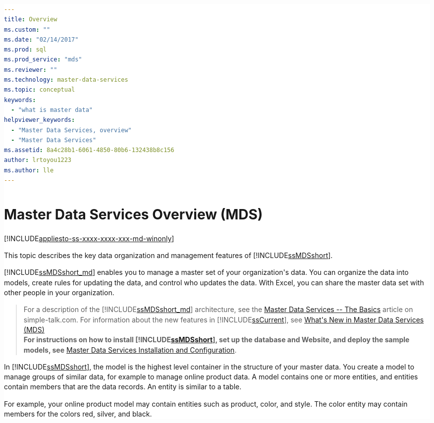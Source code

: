 ```yaml
---
title: Overview
ms.custom: ""
ms.date: "02/14/2017"
ms.prod: sql
ms.prod_service: "mds"
ms.reviewer: ""
ms.technology: master-data-services
ms.topic: conceptual
keywords: 
  - "what is master data"
helpviewer_keywords: 
  - "Master Data Services, overview"
  - "Master Data Services"
ms.assetid: 8a4c28b1-6061-4850-80b6-132438b8c156
author: lrtoyou1223
ms.author: lle
---
```

# Master Data Services Overview (MDS)

[!INCLUDE[appliesto-ss-xxxx-xxxx-xxx-md-winonly](../includes/appliesto-ss-xxxx-xxxx-xxx-md-winonly.md)]

This topic describes the key data organization and management features of [!INCLUDE[ssMDSshort](../includes/ssmdsshort-md.md)]. 
  
 [!INCLUDE[ssMDSshort_md](../includes/ssmdsshort-md.md)] enables you to manage a master set of your organization's data. You can organize the data into models, create rules for updating the data, and control who updates the data. With Excel, you can share the master data set with other people in your organization. 
  
 >  For a description of the [!INCLUDE[ssMDSshort_md](../includes/ssmdsshort-md.md)] architecture, see the [Master Data Services -- The Basics](https://www.simple-talk.com/sql/database-delivery/master-data-services-basics) article on simple-talk.com. For information about the new features  in [!INCLUDE[ssCurrent](../includes/sscurrent-md.md)], see [What's New in Master Data Services &#40;MDS&#41;](../master-data-services/what-s-new-in-master-data-services-mds.md)  
   **For instructions on how to install [!INCLUDE[ssMDSshort](../includes/ssmdsshort-md.md)], set up the database and Website, and deploy the sample models, see** [Master Data Services Installation and Configuration](../master-data-services/master-data-services-installation-and-configuration.md).  
  
 In [!INCLUDE[ssMDSshort](../includes/ssmdsshort-md.md)], the model is the highest level container in the structure of your master data. You create a model to manage groups of similar data, for example to manage online product data. A model contains one or more entities, and entities contain members that are the data records. An entity is similar to a table.  
  
 For example, your online product model may contain entities such as product, color, and style. The  color entity may contain  members for the colors red, silver, and black.  
  